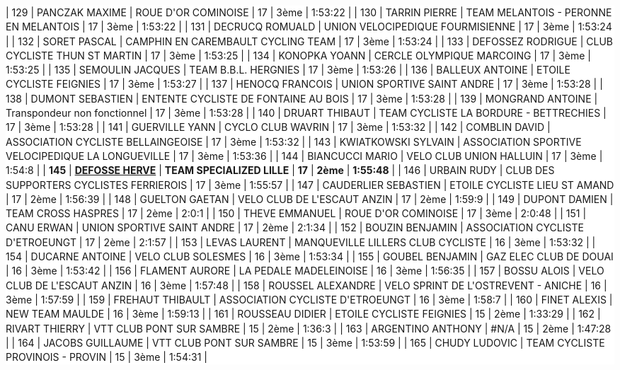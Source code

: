 | 129 | PANCZAK MAXIME | ROUE D'OR COMINOISE | 17 | 3ème | 1:53:22 | 
| 130 | TARRIN PIERRE | TEAM MELANTOIS - PERONNE EN MELANTOIS | 17 | 3ème | 1:53:22 | 
| 131 | DECRUCQ ROMUALD | UNION VELOCIPEDIQUE FOURMISIENNE | 17 | 3ème | 1:53:24 | 
| 132 | SORET PASCAL | CAMPHIN EN CAREMBAULT CYCLING TEAM | 17 | 3ème | 1:53:24 | 
| 133 | DEFOSSEZ RODRIGUE | CLUB CYCLISTE THUN ST MARTIN | 17 | 3ème | 1:53:25 | 
| 134 | KONOPKA YOANN | CERCLE OLYMPIQUE MARCOING | 17 | 3ème | 1:53:25 | 
| 135 | SEMOULIN JACQUES | TEAM B.B.L. HERGNIES | 17 | 3ème | 1:53:26 | 
| 136 | BALLEUX ANTOINE | ETOILE CYCLISTE FEIGNIES | 17 | 3ème | 1:53:27 | 
| 137 | HENOCQ FRANCOIS | UNION SPORTIVE SAINT ANDRE | 17 | 3ème | 1:53:28 | 
| 138 | DUMONT SEBASTIEN | ENTENTE CYCLISTE DE FONTAINE AU BOIS | 17 | 3ème | 1:53:28 | 
| 139 | MONGRAND ANTOINE | Transpondeur non fonctionnel | 17 | 3ème | 1:53:28 | 
| 140 | DRUART THIBAUT | TEAM CYCLISTE LA BORDURE - BETTRECHIES | 17 | 3ème | 1:53:28 | 
| 141 | GUERVILLE YANN | CYCLO CLUB WAVRIN | 17 | 3ème | 1:53:32 | 
| 142 | COMBLIN DAVID | ASSOCIATION CYCLISTE BELLAINGEOISE | 17 | 3ème | 1:53:32 | 
| 143 | KWIATKOWSKI SYLVAIN | ASSOCIATION SPORTIVE VELOCIPEDIQUE LA LONGUEVILLE | 17 | 3ème | 1:53:36 | 
| 144 | BIANCUCCI MARIO | VELO CLUB UNION HALLUIN | 17 | 3ème | 1:54:8 | 
| **145** | **[DEFOSSE HERVE](https://teamspecializedlille.cc/coureurs/defosseherve)** | **TEAM SPECIALIZED LILLE** | **17** | **2ème** | **1:55:48** | 
| 146 | URBAIN RUDY | CLUB DES SUPPORTERS CYCLISTES FERRIEROIS | 17 | 3ème | 1:55:57 | 
| 147 | CAUDERLIER SEBASTIEN | ETOILE CYCLISTE LIEU ST AMAND | 17 | 2ème | 1:56:39 | 
| 148 | GUELTON GAETAN | VELO CLUB DE L'ESCAUT ANZIN | 17 | 2ème | 1:59:9 | 
| 149 | DUPONT DAMIEN | TEAM CROSS HASPRES | 17 | 2ème | 2:0:1 | 
| 150 | THEVE EMMANUEL | ROUE D'OR COMINOISE | 17 | 3ème | 2:0:48 | 
| 151 | CANU ERWAN | UNION SPORTIVE SAINT ANDRE | 17 | 2ème | 2:1:34 | 
| 152 | BOUZIN BENJAMIN | ASSOCIATION CYCLISTE D'ETROEUNGT | 17 | 2ème | 2:1:57 | 
| 153 | LEVAS LAURENT | MANQUEVILLE LILLERS CLUB CYCLISTE | 16 | 3ème | 1:53:32 | 
| 154 | DUCARNE ANTOINE | VELO CLUB SOLESMES | 16 | 3ème | 1:53:34 | 
| 155 | GOUBEL BENJAMIN | GAZ ELEC CLUB DE DOUAI | 16 | 3ème | 1:53:42 | 
| 156 | FLAMENT AURORE | LA PEDALE MADELEINOISE | 16 | 3ème | 1:56:35 | 
| 157 | BOSSU ALOIS | VELO CLUB DE L'ESCAUT ANZIN | 16 | 3ème | 1:57:48 | 
| 158 | ROUSSEL ALEXANDRE | VELO SPRINT DE L'OSTREVENT - ANICHE | 16 | 3ème | 1:57:59 | 
| 159 | FREHAUT THIBAULT | ASSOCIATION CYCLISTE D'ETROEUNGT | 16 | 3ème | 1:58:7 | 
| 160 | FINET ALEXIS | NEW TEAM MAULDE | 16 | 3ème | 1:59:13 | 
| 161 | ROUSSEAU DIDIER | ETOILE CYCLISTE FEIGNIES | 15 | 2ème | 1:33:29 | 
| 162 | RIVART THIERRY | VTT  CLUB PONT SUR SAMBRE | 15 | 2ème | 1:36:3 | 
| 163 | ARGENTINO ANTHONY | #N/A | 15 | 2ème | 1:47:28 | 
| 164 | JACOBS GUILLAUME | VTT  CLUB PONT SUR SAMBRE | 15 | 3ème | 1:53:59 | 
| 165 | CHUDY LUDOVIC | TEAM CYCLISTE PROVINOIS - PROVIN | 15 | 3ème | 1:54:31 | 